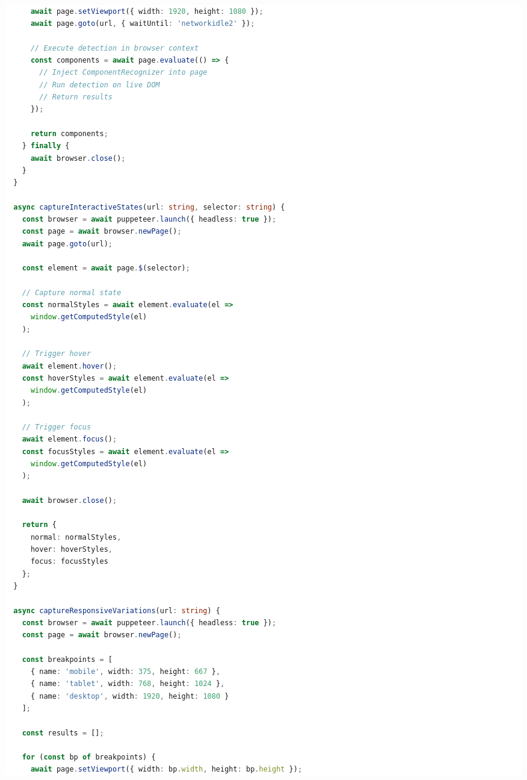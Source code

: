 ```typescript
      await page.setViewport({ width: 1920, height: 1080 });
      await page.goto(url, { waitUntil: 'networkidle2' });

      // Execute detection in browser context
      const components = await page.evaluate(() => {
        // Inject ComponentRecognizer into page
        // Run detection on live DOM
        // Return results
      });

      return components;
    } finally {
      await browser.close();
    }
  }

  async captureInteractiveStates(url: string, selector: string) {
    const browser = await puppeteer.launch({ headless: true });
    const page = await browser.newPage();
    await page.goto(url);

    const element = await page.$(selector);

    // Capture normal state
    const normalStyles = await element.evaluate(el =>
      window.getComputedStyle(el)
    );

    // Trigger hover
    await element.hover();
    const hoverStyles = await element.evaluate(el =>
      window.getComputedStyle(el)
    );

    // Trigger focus
    await element.focus();
    const focusStyles = await element.evaluate(el =>
      window.getComputedStyle(el)
    );

    await browser.close();

    return {
      normal: normalStyles,
      hover: hoverStyles,
      focus: focusStyles
    };
  }

  async captureResponsiveVariations(url: string) {
    const browser = await puppeteer.launch({ headless: true });
    const page = await browser.newPage();

    const breakpoints = [
      { name: 'mobile', width: 375, height: 667 },
      { name: 'tablet', width: 768, height: 1024 },
      { name: 'desktop', width: 1920, height: 1080 }
    ];

    const results = [];

    for (const bp of breakpoints) {
      await page.setViewport({ width: bp.width, height: bp.height });
```